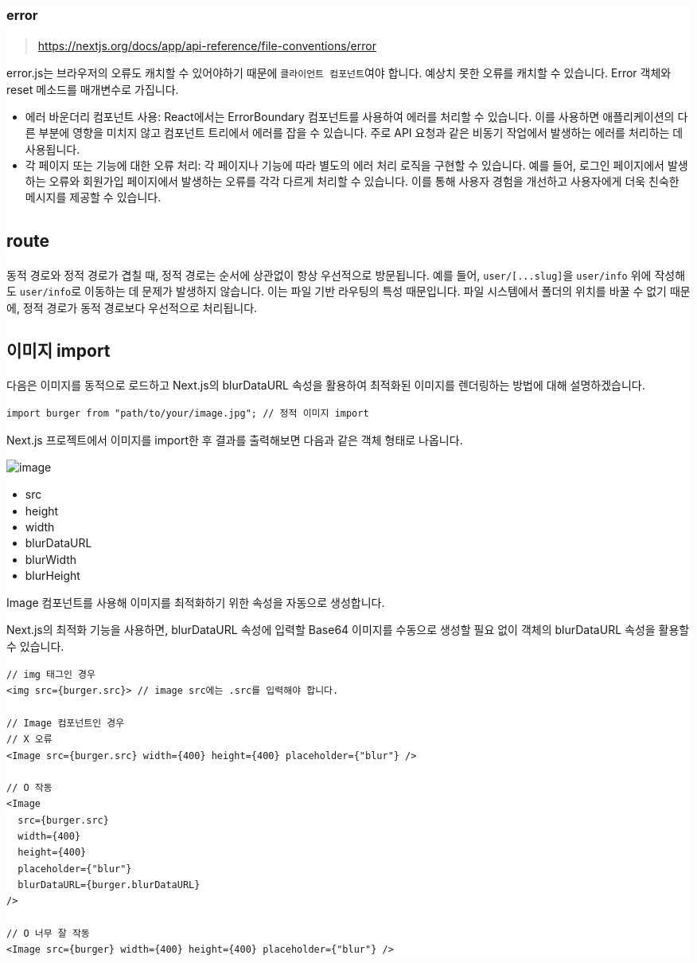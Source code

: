 ### error

> https://nextjs.org/docs/app/api-reference/file-conventions/error

error.js는 브라우저의 오류도 캐치할 수 있어야하기 때문에 `클라이언트 컴포넌트`여야 합니다.
예상치 못한 오류를 캐치할 수 있습니다. Error 객체와 reset 메소드를 매개변수로 가집니다.

- 에러 바운더리 컴포넌트 사용: React에서는 ErrorBoundary 컴포넌트를 사용하여 에러를 처리할 수 있습니다. 이를 사용하면 애플리케이션의 다른 부분에 영향을 미치지 않고 컴포넌트 트리에서 에러를 잡을 수 있습니다. 주로 API 요청과 같은 비동기 작업에서 발생하는 에러를 처리하는 데 사용됩니다.
- 각 페이지 또는 기능에 대한 오류 처리: 각 페이지나 기능에 따라 별도의 에러 처리 로직을 구현할 수 있습니다. 예를 들어, 로그인 페이지에서 발생하는 오류와 회원가입 페이지에서 발생하는 오류를 각각 다르게 처리할 수 있습니다. 이를 통해 사용자 경험을 개선하고 사용자에게 더욱 친숙한 메시지를 제공할 수 있습니다.

## route

동적 경로와 정적 경로가 겹칠 때, 정적 경로는 순서에 상관없이 항상 우선적으로 방문됩니다. 예를 들어, `user/[...slug]`을 `user/info` 위에 작성해도 `user/info`로 이동하는 데 문제가 발생하지 않습니다. 이는 파일 기반 라우팅의 특성 때문입니다. 파일 시스템에서 폴더의 위치를 바꿀 수 없기 때문에, 정적 경로가 동적 경로보다 우선적으로 처리됩니다.

## 이미지 import

다음은 이미지를 동적으로 로드하고 Next.js의 blurDataURL 속성을 활용하여 최적화된 이미지를 렌더링하는 방법에 대해 설명하겠습니다.

```tsx
import burger from "path/to/your/image.jpg"; // 정적 이미지 import
```

Next.js 프로젝트에서 이미지를 import한 후 결과를 출력해보면 다음과 같은 객체 형태로 나옵니다.

![image](https://github.com/dusunax/casecase/assets/94776135/24a3486f-fce7-48ac-ab76-2ac74d5d4ee1)

- src
- height
- width
- blurDataURL
- blurWidth
- blurHeight

Image 컴포넌트를 사용해 이미지를 최적화하기 위한 속성을 자동으로 생성합니다.

Next.js의 최적화 기능을 사용하면, blurDataURL 속성에 입력할 Base64 이미지를 수동으로 생성할 필요 없이 객체의 blurDataURL 속성을 활용할 수 있습니다.

```tsx
// img 태그인 경우
<img src={burger.src}> // image src에는 .src를 입력해야 합니다.

// Image 컴포넌트인 경우
// X 오류
<Image src={burger.src} width={400} height={400} placeholder={"blur"} />

// O 작동
<Image
  src={burger.src}
  width={400}
  height={400}
  placeholder={"blur"}
  blurDataURL={burger.blurDataURL}
/>

// O 너무 잘 작동
<Image src={burger} width={400} height={400} placeholder={"blur"} />
```
